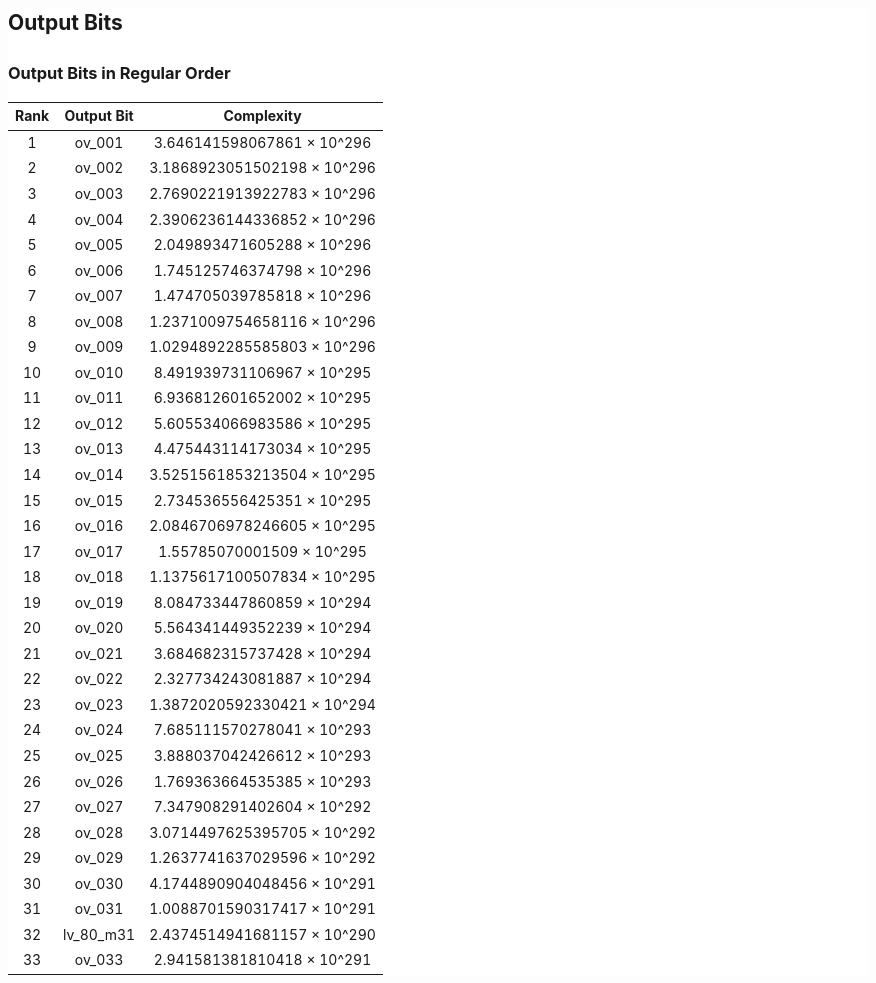 ## Output Bits

### Output Bits in Regular Order

| Rank | Output Bit | Complexity |
|:----:|:----------:|:----------:|
| 1 | ov_001 | 3.646141598067861 × 10^296 |
| 2 | ov_002 | 3.1868923051502198 × 10^296 |
| 3 | ov_003 | 2.7690221913922783 × 10^296 |
| 4 | ov_004 | 2.3906236144336852 × 10^296 |
| 5 | ov_005 | 2.049893471605288 × 10^296 |
| 6 | ov_006 | 1.745125746374798 × 10^296 |
| 7 | ov_007 | 1.474705039785818 × 10^296 |
| 8 | ov_008 | 1.2371009754658116 × 10^296 |
| 9 | ov_009 | 1.0294892285585803 × 10^296 |
| 10 | ov_010 | 8.491939731106967 × 10^295 |
| 11 | ov_011 | 6.936812601652002 × 10^295 |
| 12 | ov_012 | 5.605534066983586 × 10^295 |
| 13 | ov_013 | 4.475443114173034 × 10^295 |
| 14 | ov_014 | 3.5251561853213504 × 10^295 |
| 15 | ov_015 | 2.734536556425351 × 10^295 |
| 16 | ov_016 | 2.0846706978246605 × 10^295 |
| 17 | ov_017 | 1.55785070001509 × 10^295 |
| 18 | ov_018 | 1.1375617100507834 × 10^295 |
| 19 | ov_019 | 8.084733447860859 × 10^294 |
| 20 | ov_020 | 5.564341449352239 × 10^294 |
| 21 | ov_021 | 3.684682315737428 × 10^294 |
| 22 | ov_022 | 2.327734243081887 × 10^294 |
| 23 | ov_023 | 1.3872020592330421 × 10^294 |
| 24 | ov_024 | 7.685111570278041 × 10^293 |
| 25 | ov_025 | 3.888037042426612 × 10^293 |
| 26 | ov_026 | 1.769363664535385 × 10^293 |
| 27 | ov_027 | 7.347908291402604 × 10^292 |
| 28 | ov_028 | 3.0714497625395705 × 10^292 |
| 29 | ov_029 | 1.2637741637029596 × 10^292 |
| 30 | ov_030 | 4.1744890904048456 × 10^291 |
| 31 | ov_031 | 1.0088701590317417 × 10^291 |
| 32 | lv_80_m31 | 2.4374514941681157 × 10^290 |
| 33 | ov_033 | 2.941581381810418 × 10^291 |